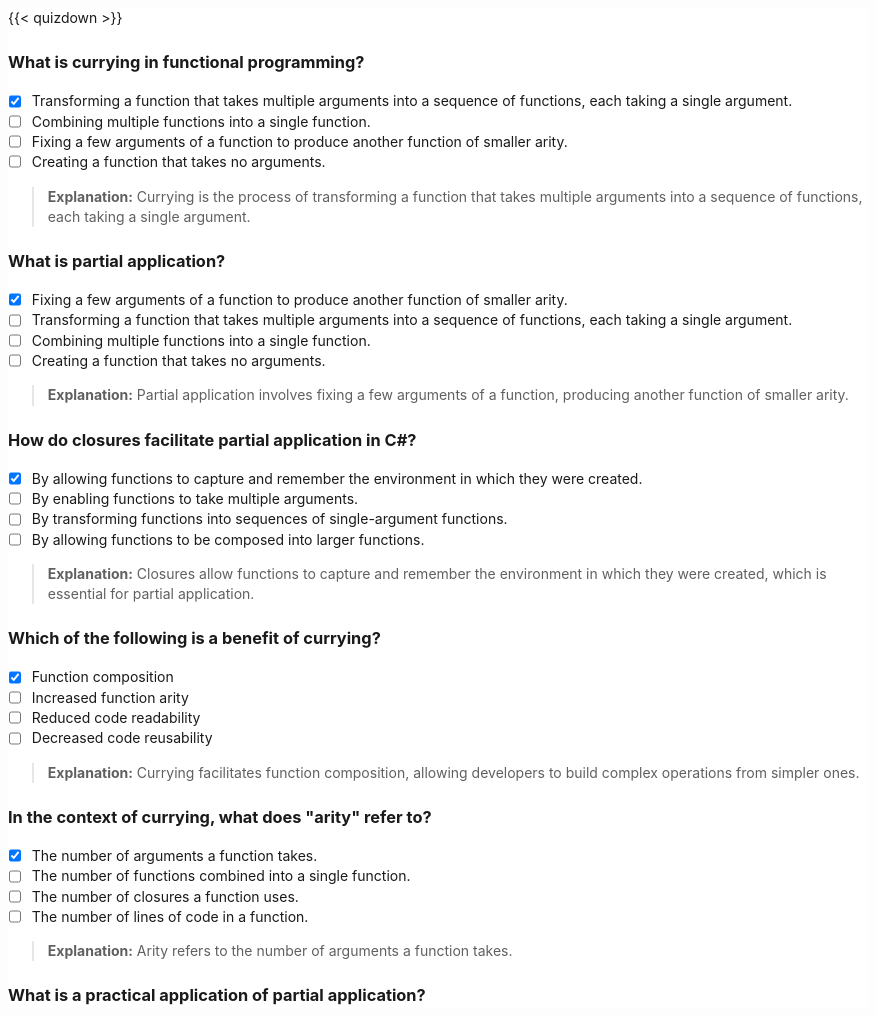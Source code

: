 {{< quizdown >}}

### What is currying in functional programming?

- [x] Transforming a function that takes multiple arguments into a sequence of functions, each taking a single argument.
- [ ] Combining multiple functions into a single function.
- [ ] Fixing a few arguments of a function to produce another function of smaller arity.
- [ ] Creating a function that takes no arguments.

> **Explanation:** Currying is the process of transforming a function that takes multiple arguments into a sequence of functions, each taking a single argument.

### What is partial application?

- [x] Fixing a few arguments of a function to produce another function of smaller arity.
- [ ] Transforming a function that takes multiple arguments into a sequence of functions, each taking a single argument.
- [ ] Combining multiple functions into a single function.
- [ ] Creating a function that takes no arguments.

> **Explanation:** Partial application involves fixing a few arguments of a function, producing another function of smaller arity.

### How do closures facilitate partial application in C#?

- [x] By allowing functions to capture and remember the environment in which they were created.
- [ ] By enabling functions to take multiple arguments.
- [ ] By transforming functions into sequences of single-argument functions.
- [ ] By allowing functions to be composed into larger functions.

> **Explanation:** Closures allow functions to capture and remember the environment in which they were created, which is essential for partial application.

### Which of the following is a benefit of currying?

- [x] Function composition
- [ ] Increased function arity
- [ ] Reduced code readability
- [ ] Decreased code reusability

> **Explanation:** Currying facilitates function composition, allowing developers to build complex operations from simpler ones.

### In the context of currying, what does "arity" refer to?

- [x] The number of arguments a function takes.
- [ ] The number of functions combined into a single function.
- [ ] The number of closures a function uses.
- [ ] The number of lines of code in a function.

> **Explanation:** Arity refers to the number of arguments a function takes.

### What is a practical application of partial application?
